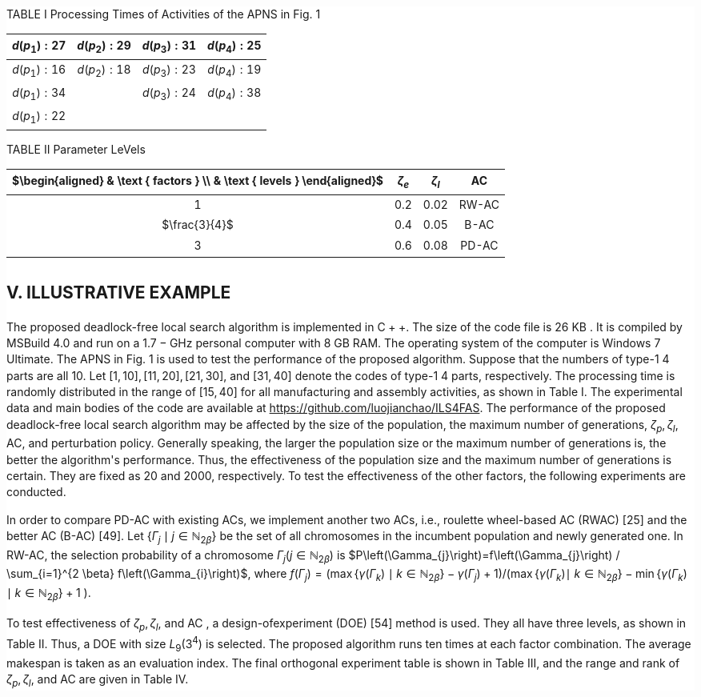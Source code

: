TABLE I
Processing Times of Activities of the APNS in Fig. 1

| $d\left(p_{1}\right): 27$ | $d\left(p_{2}\right): 29$ | $d\left(p_{3}\right): 31$ | $d\left(p_{4}\right): 25$ |
| :--: | :--: | :--: | :--: |
| $d\left(p_{1}\right): 16$ | $d\left(p_{2}\right): 18$ | $d\left(p_{3}\right): 23$ | $d\left(p_{4}\right): 19$ |
| $d\left(p_{1}\right): 34$ |  | $d\left(p_{3}\right): 24$ | $d\left(p_{4}\right): 38$ |
| $d\left(p_{1}\right): 22$ |  |  |  |

TABLE II
Parameter LeVels

| $\begin{aligned} & \text { factors } \\ & \text { levels } \end{aligned}$ | $\zeta_{e}$ | $\zeta_{l}$ | AC |
| :--: | :--: | :--: | :--: |
| 1 | 0.2 | 0.02 | RW-AC |
| $\frac{3}{4}$ | 0.4 | 0.05 | B-AC |
| 3 | 0.6 | 0.08 | PD-AC |

## V. ILLUSTRATIVE EXAMPLE

The proposed deadlock-free local search algorithm is implemented in $\mathrm{C}++$. The size of the code file is 26 KB . It is compiled by MSBuild 4.0 and run on a $1.7-\mathrm{GHz}$ personal computer with 8 GB RAM. The operating system of the computer is Windows 7 Ultimate. The APNS in Fig. 1 is used to test the performance of the proposed algorithm. Suppose that the numbers of type-1 4 parts are all 10. Let $[1,10],[11,20],[21,30]$, and $[31,40]$ denote the codes of type-1 4 parts, respectively. The processing time is randomly distributed in the range of $[15,40]$ for all manufacturing and assembly activities, as shown in Table I. The experimental data and main bodies of the code are available at https://github.com/luojianchao/ILS4FAS. The performance of the proposed deadlock-free local search algorithm may be affected by the size of the population, the maximum number of generations, $\zeta_{p}, \zeta_{l}, \mathrm{AC}$, and perturbation policy. Generally speaking, the larger the population size or the maximum number of generations is, the better the algorithm's performance. Thus, the effectiveness of the population size and the maximum number of generations is certain. They are fixed as 20 and 2000, respectively. To test the effectiveness of the other factors, the following experiments are conducted.

In order to compare PD-AC with existing ACs, we implement another two ACs, i.e., roulette wheel-based AC (RWAC) [25] and the better AC (B-AC) [49]. Let $\left\{\Gamma_{j} \mid j \in \mathbb{N}_{2 \beta}\right\}$ be the set of all chromosomes in the incumbent population and newly generated one. In RW-AC, the selection probability of a chromosome $\Gamma_{j}\left(j \in \mathbb{N}_{2 \beta}\right)$ is $P\left(\Gamma_{j}\right)=f\left(\Gamma_{j}\right) / \sum_{i=1}^{2 \beta} f\left(\Gamma_{i}\right)$, where $f\left(\Gamma_{j}\right)=\left(\max \left\{\gamma\left(\Gamma_{k}\right) \mid k \in \mathbb{N}_{2 \beta}\right\}-\gamma\left(\Gamma_{j}\right)+1\right) /\left(\max \left\{\gamma\left(\Gamma_{k}\right) \mid\right.\right.$ $\left.k \in \mathbb{N}_{2 \beta}\right\}-\min \left\{\gamma\left(\Gamma_{k}\right) \mid k \in \mathbb{N}_{2 \beta}\right\}+1$ ).

To test effectiveness of $\zeta_{p}, \zeta_{l}$, and AC , a design-ofexperiment (DOE) [54] method is used. They all have three levels, as shown in Table II. Thus, a DOE with size $L_{9}\left(3^{4}\right)$ is selected. The proposed algorithm runs ten times at each factor combination. The average makespan is taken as an evaluation index. The final orthogonal experiment table is shown in Table III, and the range and rank of $\zeta_{p}, \zeta_{l}$, and AC are given in Table IV.
